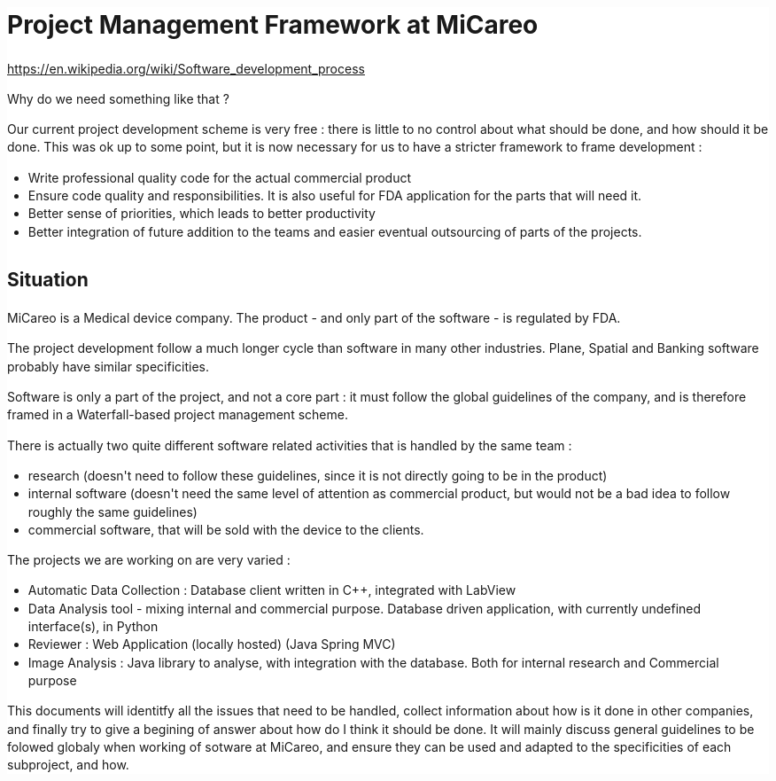 # Project Management Framework at MiCareo

https://en.wikipedia.org/wiki/Software_development_process

Why do we need something like that ?

Our current project development scheme is very free : there is little to no control about what should be done, and how should it be done.
This was ok up to some point, but it is now necessary for us to have a stricter framework to frame development :
* Write professional quality code for the actual commercial product
* Ensure code quality and responsibilities. It is also useful for FDA application for the parts that will need it.
* Better sense of priorities, which leads to better productivity
* Better integration of future addition to the teams and easier eventual outsourcing of parts of the projects.

## Situation

MiCareo is a Medical device company. The product - and only part of the software - is regulated by FDA.

The project development follow a much longer cycle than software in many other industries. Plane, Spatial and Banking software probably have similar specificities.

Software is only a part of the project, and not a core part : it must follow the global guidelines of the company, and is therefore framed in a Waterfall-based project management scheme.


There is actually two quite different software related activities that is handled by the same team :

* research (doesn't need to follow these guidelines, since it is not directly going to be in the product)
* internal software (doesn't need the same level of attention as commercial product, but would not be a bad idea to follow roughly the same guidelines)
* commercial software, that will be sold with the device to the clients. 


The projects we are working on are very varied :

* Automatic Data Collection : Database client written in C++, integrated with LabView
* Data Analysis tool - mixing internal and commercial purpose. Database driven application, with currently undefined interface(s), in Python
* Reviewer : Web Application (locally hosted) (Java Spring MVC)
* Image Analysis : Java library to analyse, with integration with the database. Both for internal research and Commercial purpose



This documents will identitfy all the issues that need to be handled, collect information about how is it done in other companies, and finally try to give a begining of answer about how do I think it should be done.
It will mainly discuss general guidelines to be folowed globaly when working of sotware at MiCareo, and ensure they can be used and adapted to the specificities of each subproject, and how.
